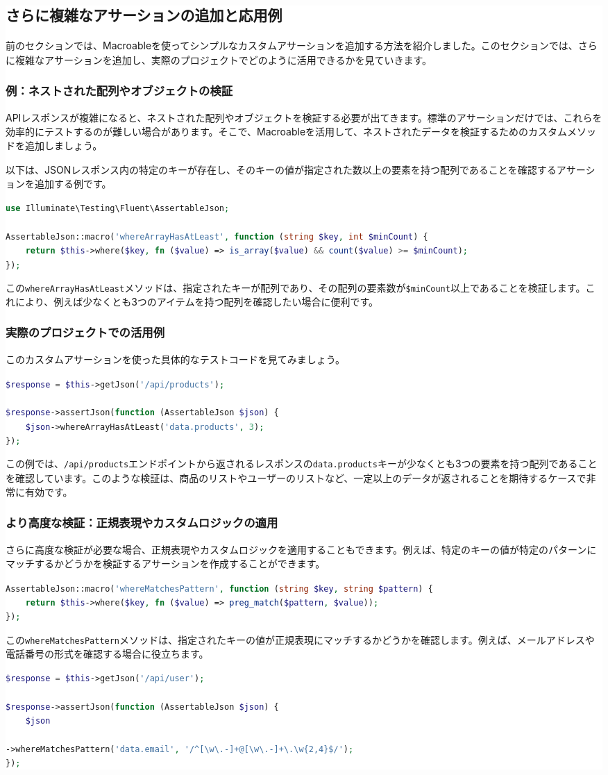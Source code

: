 ## さらに複雑なアサーションの追加と応用例

前のセクションでは、Macroableを使ってシンプルなカスタムアサーションを追加する方法を紹介しました。このセクションでは、さらに複雑なアサーションを追加し、実際のプロジェクトでどのように活用できるかを見ていきます。

### 例：ネストされた配列やオブジェクトの検証

APIレスポンスが複雑になると、ネストされた配列やオブジェクトを検証する必要が出てきます。標準のアサーションだけでは、これらを効率的にテストするのが難しい場合があります。そこで、Macroableを活用して、ネストされたデータを検証するためのカスタムメソッドを追加しましょう。

以下は、JSONレスポンス内の特定のキーが存在し、そのキーの値が指定された数以上の要素を持つ配列であることを確認するアサーションを追加する例です。

```php
use Illuminate\Testing\Fluent\AssertableJson;

AssertableJson::macro('whereArrayHasAtLeast', function (string $key, int $minCount) {
    return $this->where($key, fn ($value) => is_array($value) && count($value) >= $minCount);
});
```

この`whereArrayHasAtLeast`メソッドは、指定されたキーが配列であり、その配列の要素数が`$minCount`以上であることを検証します。これにより、例えば少なくとも3つのアイテムを持つ配列を確認したい場合に便利です。

### 実際のプロジェクトでの活用例

このカスタムアサーションを使った具体的なテストコードを見てみましょう。

```php
$response = $this->getJson('/api/products');

$response->assertJson(function (AssertableJson $json) {
    $json->whereArrayHasAtLeast('data.products', 3);
});
```

この例では、`/api/products`エンドポイントから返されるレスポンスの`data.products`キーが少なくとも3つの要素を持つ配列であることを確認しています。このような検証は、商品のリストやユーザーのリストなど、一定以上のデータが返されることを期待するケースで非常に有効です。

### より高度な検証：正規表現やカスタムロジックの適用

さらに高度な検証が必要な場合、正規表現やカスタムロジックを適用することもできます。例えば、特定のキーの値が特定のパターンにマッチするかどうかを検証するアサーションを作成することができます。

```php
AssertableJson::macro('whereMatchesPattern', function (string $key, string $pattern) {
    return $this->where($key, fn ($value) => preg_match($pattern, $value));
});
```

この`whereMatchesPattern`メソッドは、指定されたキーの値が正規表現にマッチするかどうかを確認します。例えば、メールアドレスや電話番号の形式を確認する場合に役立ちます。

```php
$response = $this->getJson('/api/user');

$response->assertJson(function (AssertableJson $json) {
    $json

->whereMatchesPattern('data.email', '/^[\w\.-]+@[\w\.-]+\.\w{2,4}$/');
});
```
